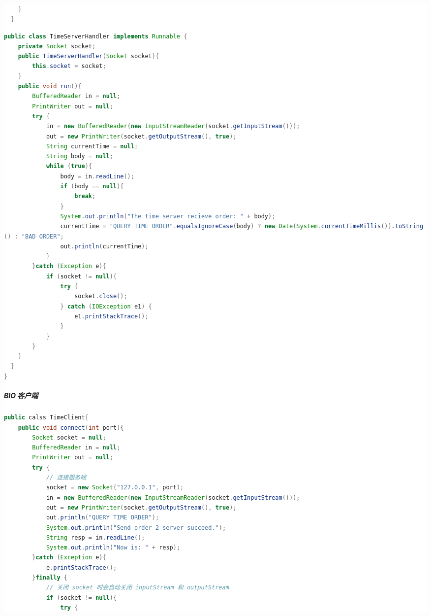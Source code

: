 ```java
	}
  }
```

```java
public class TimeServerHandler implements Runnable {
    private Socket socket;
    public TimeServerHandler(Socket socket){
        this.socket = socket;
    }
    public void run(){
        BufferedReader in = null;
        PrintWriter out = null;
        try {
            in = new BufferedReader(new InputStreamReader(socket.getInputStream()));
            out = new PrintWriter(socket.getOutputStream(), true);
            String currentTime = null;
            String body = null;
            while (true){
                body = in.readLine();
                if (body == null){
                    break;
                }
                System.out.println("The time server recieve order: " + body);
                currentTime = "QUERY TIME ORDER".equalsIgnoreCase(body) ? new Date(System.currentTimeMillis()).toString() : "BAD ORDER";
                out.println(currentTime);
            }
        }catch (Exception e){
            if (socket != null){
                try {
                    socket.close();
                } catch (IOException e1) {
                    e1.printStackTrace();
                }
            }
        }
    }
  }
}

```
##### BIO 客户端
```java
public calss TimeClient{
    public void connect(int port){
        Socket socket = null;
        BufferedReader in = null;
        PrintWriter out = null;
        try {
            // 连接服务端
            socket = new Socket("127.0.0.1", port);
            in = new BufferedReader(new InputStreamReader(socket.getInputStream()));
            out = new PrintWriter(socket.getOutputStream(), true);
            out.println("QUERY TIME ORDER");
            System.out.println("Send order 2 server succeed.");
            String resp = in.readLine();
            System.out.println("Now is: " + resp);
        }catch (Exception e){
            e.printStackTrace();
        }finally {
            // 关闭 socket 时会自动关闭 inputStream 和 outputStream
            if (socket != null){
                try {
```